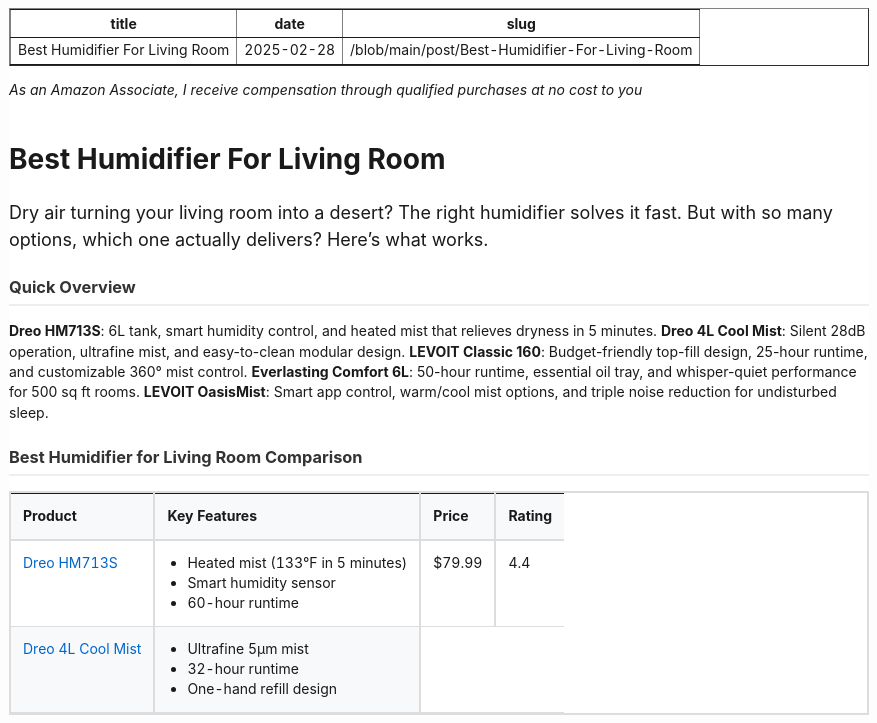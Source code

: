 <table border="1" cellpadding="5" cellspacing="0" width="100%">
  <tr>
    <th>title</th>
    <th>date</th>
    <th>slug</th>
  </tr>
  <tr>
    <td>Best Humidifier For Living Room</td>
    <td >2025-02-28</td>
    <td>/blob/main/post/Best-Humidifier-For-Living-Room</td>
  </tr>
</table><i>As an Amazon Associate, I receive compensation through qualified purchases at no cost to you</i><h1>Best Humidifier For Living Room</h2>
<p style="font-size: 18px; line-height: 1.5; margin-bottom: 20px;">Dry air turning your living room into a desert? The right humidifier solves it fast.
But with so many options, which one actually delivers?
Here’s what works.</p>

<h3 style="margin-bottom: 15px; color: #333; border-bottom: 2px solid #eee; padding-bottom: 5px;">Quick Overview</h3>
<p style="margin-bottom: 10px;"><strong>Dreo HM713S</strong>: 6L tank, smart humidity control, and heated mist that relieves dryness in 5 minutes.
<strong>Dreo 4L Cool Mist</strong>: Silent 28dB operation, ultrafine mist, and easy-to-clean modular design.
<strong>LEVOIT Classic 160</strong>: Budget-friendly top-fill design, 25-hour runtime, and customizable 360° mist control.
<strong>Everlasting Comfort 6L</strong>: 50-hour runtime, essential oil tray, and whisper-quiet performance for 500 sq ft rooms.
<strong>LEVOIT OasisMist</strong>: Smart app control, warm/cool mist options, and triple noise reduction for undisturbed sleep.</p>

<h3 style="margin-bottom: 15px; color: #333; border-bottom: 2px solid #eee; padding-bottom: 5px;">Best Humidifier for Living Room Comparison</h3>
<table style="width: 100%; border-collapse: collapse; border: 2px solid #ddd; margin-bottom: 20px;">
<tbody>
<tr style="background-color: #f8f9fa; border-bottom: 2px solid #ddd;">
<th style="padding: 12px; text-align: left; border-right: 2px solid #ddd;">Product</th>
<th style="padding: 12px; text-align: left; border-right: 2px solid #ddd;">Key Features</th>
<th style="padding: 12px; text-align: left; border-right: 2px solid #ddd;">Price</th>
<th style="padding: 12px; text-align: left;">Rating</th>
</tr>
<tr style="border-bottom: 1px solid #ddd; background-color: #fff;">
<td style="padding: 12px; border-right: 2px solid #ddd;"><a style="color: #0066cc; text-decoration: none;" href="https://www.amazon.com/dp/B0CB4CK3ZS?tag=reimagininghe-20">Dreo HM713S</a></td>
<td style="padding: 12px; border-right: 2px solid #ddd;">
<ul style="margin: 0; padding-left: 20px;">
 	<li>Heated mist (133°F in 5 minutes)</li>
 	<li>Smart humidity sensor</li>
 	<li>60-hour runtime</li>
</ul>
</td>
<td style="padding: 12px; border-right: 2px solid #ddd;">$79.99</td>
<td style="padding: 12px;">4.4</td>
</tr>
<tr style="border-bottom: 1px solid #ddd; background-color: #f8f9fa;">
<td style="padding: 12px; border-right: 2px solid #ddd;"><a style="color: #0066cc; text-decoration: none;" href="https://www.amazon.com/dp/B0CCY6VG8Z?tag=reimagininghe-20">Dreo 4L Cool Mist</a></td>
<td style="padding: 12px; border-right: 2px solid #ddd;">
<ul style="margin: 0; padding-left: 20px;">
 	<li>Ultrafine 5μm mist</li>
 	<li>32-hour runtime</li>
 	<li>One-hand refill design</li>
</ul>